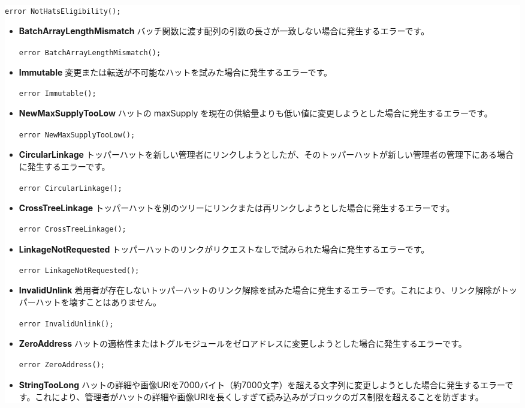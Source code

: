   ```sol
  error NotHatsEligibility();
  ```

- **BatchArrayLengthMismatch**
  バッチ関数に渡す配列の引数の長さが一致しない場合に発生するエラーです。

  ```sol
  error BatchArrayLengthMismatch();
  ```

- **Immutable**
  変更または転送が不可能なハットを試みた場合に発生するエラーです。

  ```sol
  error Immutable();
  ```

- **NewMaxSupplyTooLow**
  ハットの maxSupply を現在の供給量よりも低い値に変更しようとした場合に発生するエラーです。

  ```sol
  error NewMaxSupplyTooLow();
  ```

- **CircularLinkage**
  トッパーハットを新しい管理者にリンクしようとしたが、そのトッパーハットが新しい管理者の管理下にある場合に発生するエラーです。

  ```sol
  error CircularLinkage();
  ```

- **CrossTreeLinkage**
  トッパーハットを別のツリーにリンクまたは再リンクしようとした場合に発生するエラーです。

  ```sol
  error CrossTreeLinkage();
  ```

- **LinkageNotRequested**
  トッパーハットのリンクがリクエストなしで試みられた場合に発生するエラーです。

  ```sol
  error LinkageNotRequested();
  ```

- **InvalidUnlink**
  着用者が存在しないトッパーハットのリンク解除を試みた場合に発生するエラーです。これにより、リンク解除がトッパーハットを壊すことはありません。

  ```sol
  error InvalidUnlink();
  ```

- **ZeroAddress**
  ハットの適格性またはトグルモジュールをゼロアドレスに変更しようとした場合に発生するエラーです。

  ```sol
  error ZeroAddress();
  ```

- **StringTooLong**
  ハットの詳細や画像URIを7000バイト（約7000文字）を超える文字列に変更しようとした場合に発生するエラーです。これにより、管理者がハットの詳細や画像URIを長くしすぎて読み込みがブロックのガス制限を超えることを防ぎます。
